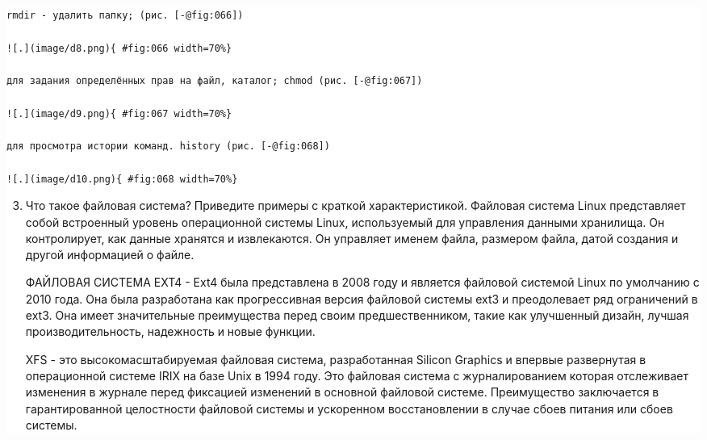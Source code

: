 	rmdir - удалить папку; (рис. [-@fig:066])
	
	![.](image/d8.png){ #fig:066 width=70%}
	
	для задания определённых прав на файл, каталог; chmod (рис. [-@fig:067])
	
	![.](image/d9.png){ #fig:067 width=70%}
	
	для просмотра истории команд. history (рис. [-@fig:068])
	
	![.](image/d10.png){ #fig:068 width=70%}
	
3. Что такое файловая система? Приведите примеры с краткой характеристикой.
	Файловая система Linux представляет собой встроенный уровень
	 операционной системы Linux, используемый для управления данными хранилища.
	 Он контролирует, как данные хранятся и извлекаются. Он управляет именем
	 файла, размером файла, датой создания и другой информацией о файле.

	ФАЙЛОВАЯ СИСТЕМА EXT4 - Ext4 была представлена в 2008 году и является
	 файловой системой Linux по умолчанию с 2010 года. Она была разработана
	 как прогрессивная версия файловой системы ext3 и преодолевает ряд 
	ограничений в ext3. Она имеет значительные преимущества перед своим
	 предшественником, такие как улучшенный дизайн, лучшая производительность,
	 надежность и новые функции.

	XFS - это высокомасштабируемая файловая система, разработанная Silicon
	 Graphics и впервые развернутая в операционной системе IRIX на базе Unix
	 в 1994 году. Это файловая система с журналированием которая отслеживает
	 изменения в журнале перед фиксацией изменений в основной файловой системе.
	 Преимущество заключается в гарантированной целостности файловой системы
	 и ускоренном восстановлении в случае сбоев питания или сбоев системы.
